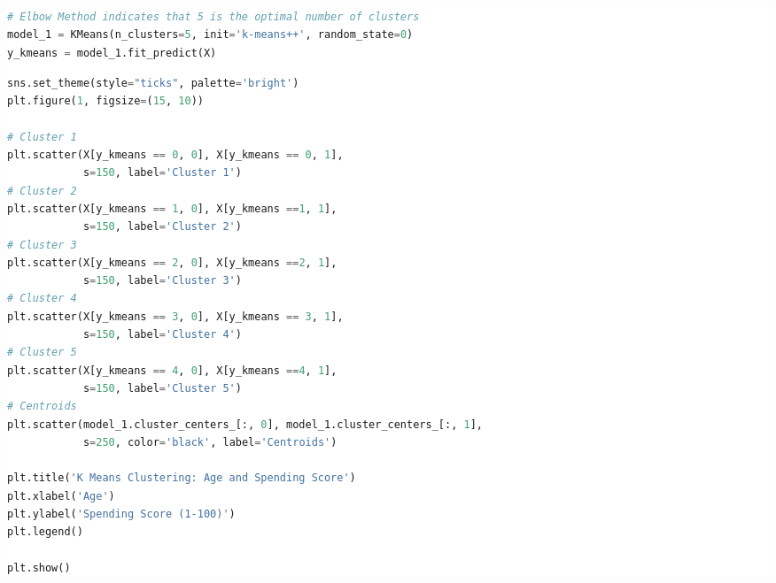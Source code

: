 


```python
# Elbow Method indicates that 5 is the optimal number of clusters
model_1 = KMeans(n_clusters=5, init='k-means++', random_state=0)
y_kmeans = model_1.fit_predict(X)
```


```python
sns.set_theme(style="ticks", palette='bright')
plt.figure(1, figsize=(15, 10))

# Cluster 1
plt.scatter(X[y_kmeans == 0, 0], X[y_kmeans == 0, 1],
            s=150, label='Cluster 1')
# Cluster 2
plt.scatter(X[y_kmeans == 1, 0], X[y_kmeans ==1, 1], 
            s=150, label='Cluster 2')
# Cluster 3
plt.scatter(X[y_kmeans == 2, 0], X[y_kmeans ==2, 1], 
            s=150, label='Cluster 3')
# Cluster 4
plt.scatter(X[y_kmeans == 3, 0], X[y_kmeans == 3, 1],
            s=150, label='Cluster 4')
# Cluster 5
plt.scatter(X[y_kmeans == 4, 0], X[y_kmeans ==4, 1], 
            s=150, label='Cluster 5')
# Centroids
plt.scatter(model_1.cluster_centers_[:, 0], model_1.cluster_centers_[:, 1], 
            s=250, color='black', label='Centroids')

plt.title('K Means Clustering: Age and Spending Score')
plt.xlabel('Age')
plt.ylabel('Spending Score (1-100)')
plt.legend()

plt.show()
```


    
